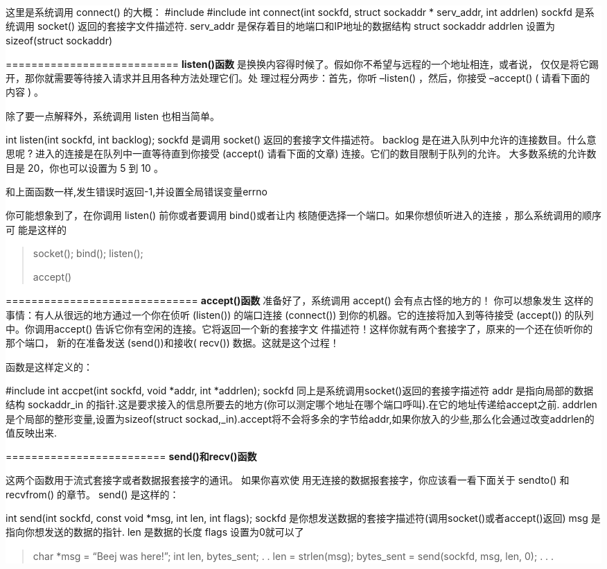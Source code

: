 这里是系统调用 connect() 的大概：
#include
#include int connect(int sockfd, struct sockaddr * serv_addr, int addrlen)
sockfd 是系统调用 socket() 返回的套接字文件描述符.
serv_addr 是保存着目的地端口和IP地址的数据结构 struct sockaddr
addrlen 设置为 sizeof(struct sockaddr)

===========================
**listen()函数**
是换换内容得时候了。假如你不希望与远程的一个地址相连，或者说， 仅仅是将它踢开，那你就需要等待接入请求并且用各种方法处理它们。处 理过程分两步：首先，你听 –listen() ，然后，你接受 –accept() ( 请看下面的 内容 ) 。

除了要一点解释外，系统调用 listen 也相当简单。

int listen(int sockfd, int backlog);
sockfd 是调用 socket() 返回的套接字文件描述符。
backlog 是在进入队列中允许的连接数目。什么意思呢 ? 进入的连接是在队列中一直等待直到你接受 (accept() 请看下面的文章) 连接。它们的数目限制于队列的允许。 大多数系统的允许数目是 20，你也可以设置为 5 到 10 。

和上面函数一样,发生错误时返回-1,并设置全局错误变量errno

你可能想象到了，在你调用 listen() 前你或者要调用 bind()或者让内 核随便选择一个端口。如果你想侦听进入的连接 ，那么系统调用的顺序可 能是这样的

> socket();
> bind();
> listen();
>
> accept()

==============================
**accept()函数**
准备好了，系统调用 accept() 会有点古怪的地方的！ 你可以想象发生 这样的事情：有人从很远的地方通过一个你在侦听 (listen()) 的端口连接 (connect()) 到你的机器。它的连接将加入到等待接受 (accept()) 的队列 中。你调用accept() 告诉它你有空闲的连接。它将返回一个新的套接字文 件描述符！这样你就有两个套接字了，原来的一个还在侦听你的那个端口， 新的在准备发送 (send())和接收( recv()) 数据。这就是这个过程！

函数是这样定义的：

#include int accpet(int sockfd, void *addr, int *addrlen);
sockfd 同上是系统调用socket()返回的套接字描述符
addr 是指向局部的数据结构 sockaddr_in 的指针.这是要求接入的信息所要去的地方(你可以测定哪个地址在哪个端口呼叫).在它的地址传递给accept之前.
addrlen 是个局部的整形变量,设置为sizeof(struct sockad,_in).accept将不会将多余的字节给addr,如果你放入的少些,那么化会通过改变addrlen的值反映出来.

=========================
**send()和recv()函数**

这两个函数用于流式套接字或者数据报套接字的通讯。
如果你喜欢使 用无连接的数据报套接字，你应该看一看下面关于 sendto() 和 recvfrom() 的章节。
send() 是这样的：

int send(int sockfd, const void *msg, int len, int flags);
sockfd 是你想发送数据的套接字描述符(调用socket()或者accept()返回)
msg 是指向你想发送的数据的指针.
len 是数据的长度
flags 设置为0就可以了

> char *msg = “Beej was here!”;
> int len, bytes_sent;
> .
> .
> len = strlen(msg);
> bytes_sent = send(sockfd, msg, len, 0);
> .
> .
> .
